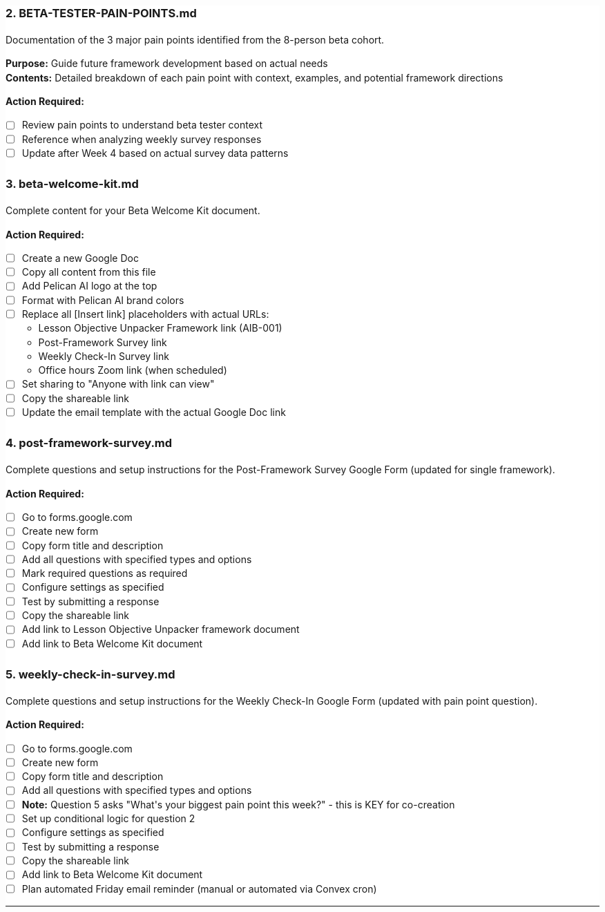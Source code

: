 ### 2. BETA-TESTER-PAIN-POINTS.md
Documentation of the 3 major pain points identified from the 8-person beta cohort.

**Purpose:** Guide future framework development based on actual needs  
**Contents:** Detailed breakdown of each pain point with context, examples, and potential framework directions

**Action Required:**
- [ ] Review pain points to understand beta tester context
- [ ] Reference when analyzing weekly survey responses
- [ ] Update after Week 4 based on actual survey data patterns

### 3. beta-welcome-kit.md
Complete content for your Beta Welcome Kit document.

**Action Required:**
- [ ] Create a new Google Doc
- [ ] Copy all content from this file
- [ ] Add Pelican AI logo at the top
- [ ] Format with Pelican AI brand colors
- [ ] Replace all [Insert link] placeholders with actual URLs:
  - Lesson Objective Unpacker Framework link (AIB-001)
  - Post-Framework Survey link
  - Weekly Check-In Survey link
  - Office hours Zoom link (when scheduled)
- [ ] Set sharing to "Anyone with link can view"
- [ ] Copy the shareable link
- [ ] Update the email template with the actual Google Doc link

### 4. post-framework-survey.md
Complete questions and setup instructions for the Post-Framework Survey Google Form (updated for single framework).

**Action Required:**
- [ ] Go to forms.google.com
- [ ] Create new form
- [ ] Copy form title and description
- [ ] Add all questions with specified types and options
- [ ] Mark required questions as required
- [ ] Configure settings as specified
- [ ] Test by submitting a response
- [ ] Copy the shareable link
- [ ] Add link to Lesson Objective Unpacker framework document
- [ ] Add link to Beta Welcome Kit document

### 5. weekly-check-in-survey.md
Complete questions and setup instructions for the Weekly Check-In Google Form (updated with pain point question).

**Action Required:**
- [ ] Go to forms.google.com
- [ ] Create new form
- [ ] Copy form title and description
- [ ] Add all questions with specified types and options
- [ ] **Note:** Question 5 asks "What's your biggest pain point this week?" - this is KEY for co-creation
- [ ] Set up conditional logic for question 2
- [ ] Configure settings as specified
- [ ] Test by submitting a response
- [ ] Copy the shareable link
- [ ] Add link to Beta Welcome Kit document
- [ ] Plan automated Friday email reminder (manual or automated via Convex cron)

---